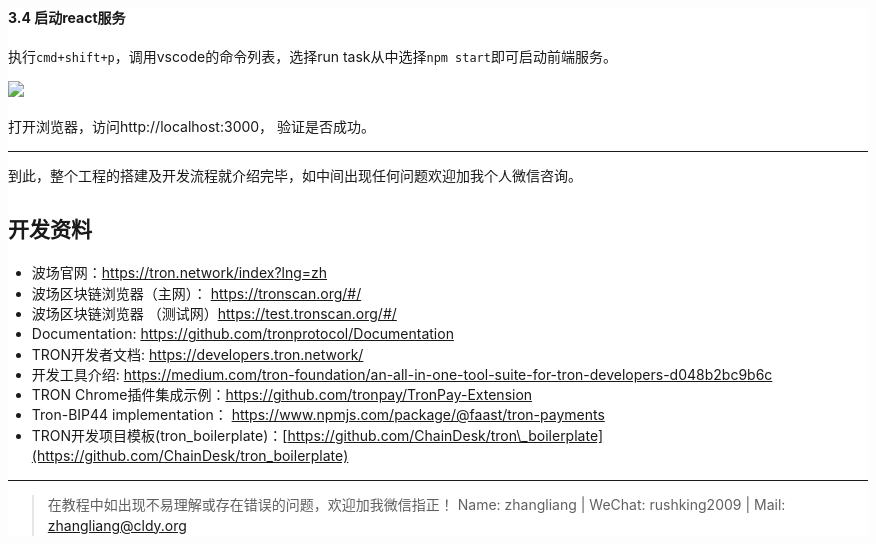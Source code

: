 #### 3.4 启动react服务

执行`cmd+shift+p`，调用vscode的命令列表，选择run task从中选择`npm start`即可启动前端服务。

![](https://ws3.sinaimg.cn/large/006tNc79ly1fz3883zfdlg30go091txz.gif)

打开浏览器，访问http://localhost:3000， 验证是否成功。

----

到此，整个工程的搭建及开发流程就介绍完毕，如中间出现任何问题欢迎加我个人微信咨询。

## 开发资料
- 波场官网：https://tron.network/index?lng=zh
- 波场区块链浏览器（主网）： https://tronscan.org/#/
- 波场区块链浏览器 （测试网）https://test.tronscan.org/#/
- Documentation: https://github.com/tronprotocol/Documentation
- TRON开发者文档: https://developers.tron.network/
- 开发工具介绍: https://medium.com/tron-foundation/an-all-in-one-tool-suite-for-tron-developers-d048b2bc9b6c
- TRON Chrome插件集成示例：https://github.com/tronpay/TronPay-Extension
- Tron-BIP44 implementation： https://www.npmjs.com/package/@faast/tron-payments
- TRON开发项目模板(tron_boilerplate)：[https://github.com/ChainDesk/tron\_boilerplate](https://github.com/ChainDesk/tron_boilerplate)

---- ------
> 在教程中如出现不易理解或存在错误的问题，欢迎加我微信指正！
> Name: zhangliang | WeChat: rushking2009 | Mail: zhangliang@cldy.org
